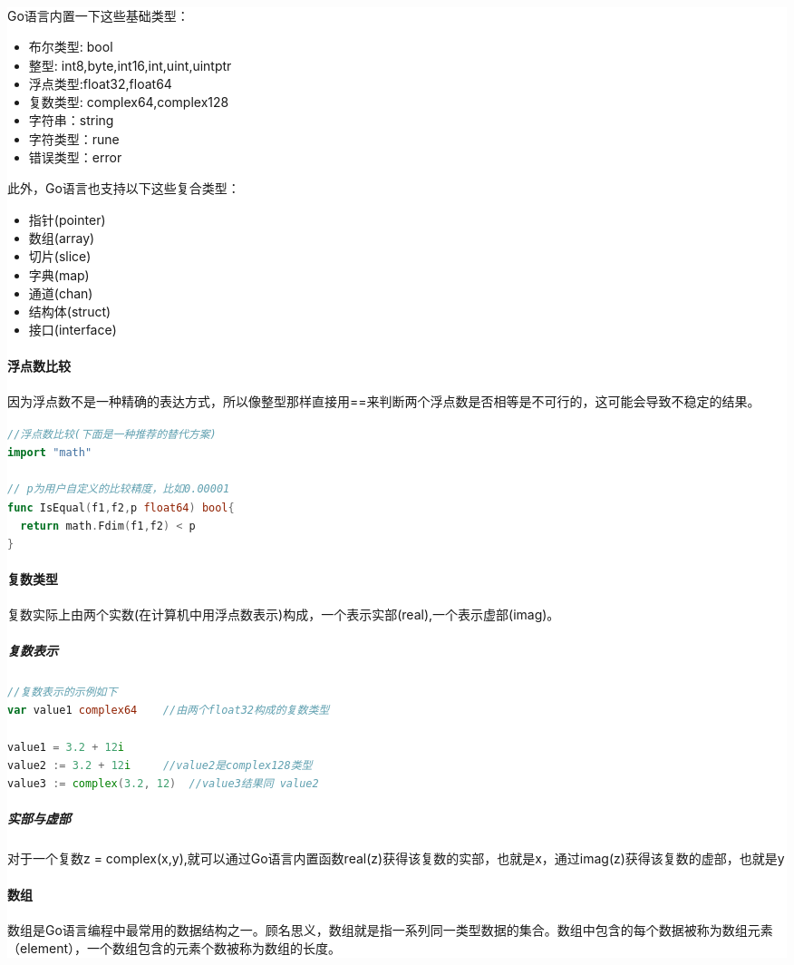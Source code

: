 Go语言内置一下这些基础类型：

- 布尔类型: bool
- 整型: int8,byte,int16,int,uint,uintptr
- 浮点类型:float32,float64
- 复数类型: complex64,complex128
- 字符串：string
- 字符类型：rune
- 错误类型：error

此外，Go语言也支持以下这些复合类型：

- 指针(pointer)
- 数组(array)
- 切片(slice)
- 字典(map)
- 通道(chan)
- 结构体(struct)
- 接口(interface)

#### 浮点数比较

因为浮点数不是一种精确的表达方式，所以像整型那样直接用==来判断两个浮点数是否相等是不可行的，这可能会导致不稳定的结果。

```go
//浮点数比较(下面是一种推荐的替代方案)
import "math"

// p为用户自定义的比较精度，比如0.00001
func IsEqual(f1,f2,p float64) bool{
  return math.Fdim(f1,f2) < p
}
```

#### 复数类型

复数实际上由两个实数(在计算机中用浮点数表示)构成，一个表示实部(real),一个表示虚部(imag)。

##### 复数表示

```go
//复数表示的示例如下
var value1 complex64	//由两个float32构成的复数类型

value1 = 3.2 + 12i
value2 := 3.2 + 12i		//value2是complex128类型
value3 := complex(3.2, 12)	//value3结果同 value2
```

##### 实部与虚部

对于一个复数z = complex(x,y),就可以通过Go语言内置函数real(z)获得该复数的实部，也就是x，通过imag(z)获得该复数的虚部，也就是y

#### 数组

数组是Go语言编程中最常用的数据结构之一。顾名思义，数组就是指一系列同一类型数据的集合。数组中包含的每个数据被称为数组元素（element），一个数组包含的元素个数被称为数组的长度。

